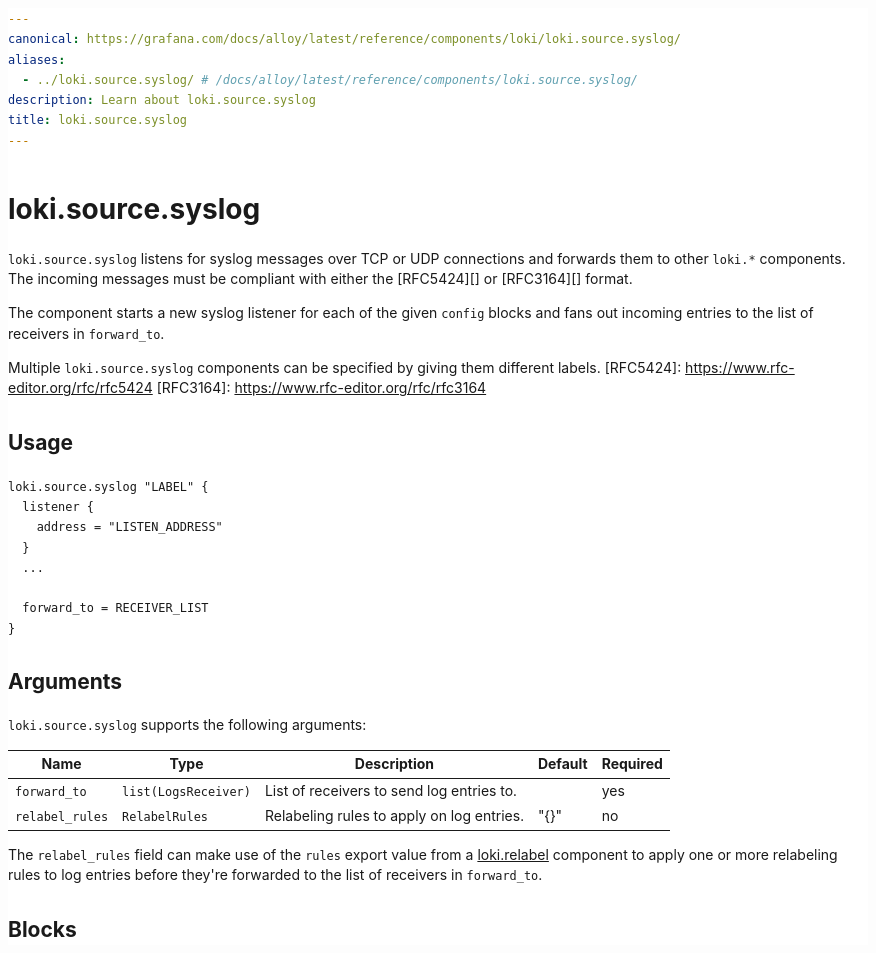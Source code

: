 ```yaml
---
canonical: https://grafana.com/docs/alloy/latest/reference/components/loki/loki.source.syslog/
aliases:
  - ../loki.source.syslog/ # /docs/alloy/latest/reference/components/loki.source.syslog/
description: Learn about loki.source.syslog
title: loki.source.syslog
---
```


# loki.source.syslog

`loki.source.syslog` listens for syslog messages over TCP or UDP connections
and forwards them to other `loki.*` components. 
The incoming messages must be compliant with either the [RFC5424][] or [RFC3164][] format.

The component starts a new syslog listener for each of the given `config`
blocks and fans out incoming entries to the list of receivers in `forward_to`.

Multiple `loki.source.syslog` components can be specified by giving them different labels.
[RFC5424]: https://www.rfc-editor.org/rfc/rfc5424
[RFC3164]: https://www.rfc-editor.org/rfc/rfc3164

## Usage

```alloy
loki.source.syslog "LABEL" {
  listener {
    address = "LISTEN_ADDRESS"
  }
  ...

  forward_to = RECEIVER_LIST
}
```

## Arguments

`loki.source.syslog` supports the following arguments:

Name            | Type                 | Description                               | Default | Required
----------------|----------------------|-------------------------------------------|---------|---------
`forward_to`    | `list(LogsReceiver)` | List of receivers to send log entries to. |         | yes
`relabel_rules` | `RelabelRules`       | Relabeling rules to apply on log entries. | "{}"    | no

The `relabel_rules` field can make use of the `rules` export value from a
[loki.relabel][] component to apply one or more relabeling rules to log entries
before they're forwarded to the list of receivers in `forward_to`.

[loki.relabel]: ../loki.relabel/

## Blocks


[listener]: #listener-block
[tls_config]: #tls_config-block